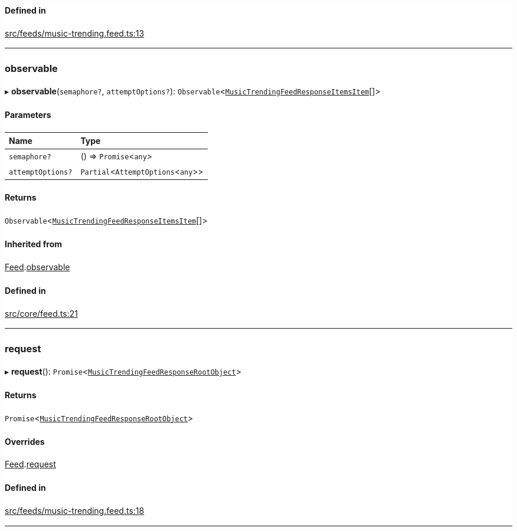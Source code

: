 #### Defined in

[src/feeds/music-trending.feed.ts:13](https://github.com/Nerixyz/instagram-private-api/blob/b3351b9/src/feeds/music-trending.feed.ts#L13)

___

### observable

▸ **observable**(`semaphore?`, `attemptOptions?`): `Observable`<[`MusicTrendingFeedResponseItemsItem`](../../interfaces/responses/MusicTrendingFeedResponseItemsItem.md)[]\>

#### Parameters

| Name | Type |
| :------ | :------ |
| `semaphore?` | () => `Promise`<`any`\> |
| `attemptOptions?` | `Partial`<`AttemptOptions`<`any`\>\> |

#### Returns

`Observable`<[`MusicTrendingFeedResponseItemsItem`](../../interfaces/responses/MusicTrendingFeedResponseItemsItem.md)[]\>

#### Inherited from

[Feed](../index/Feed.md).[observable](../index/Feed.md#observable)

#### Defined in

[src/core/feed.ts:21](https://github.com/Nerixyz/instagram-private-api/blob/b3351b9/src/core/feed.ts#L21)

___

### request

▸ **request**(): `Promise`<[`MusicTrendingFeedResponseRootObject`](../../interfaces/responses/MusicTrendingFeedResponseRootObject.md)\>

#### Returns

`Promise`<[`MusicTrendingFeedResponseRootObject`](../../interfaces/responses/MusicTrendingFeedResponseRootObject.md)\>

#### Overrides

[Feed](../index/Feed.md).[request](../index/Feed.md#request)

#### Defined in

[src/feeds/music-trending.feed.ts:18](https://github.com/Nerixyz/instagram-private-api/blob/b3351b9/src/feeds/music-trending.feed.ts#L18)

___
